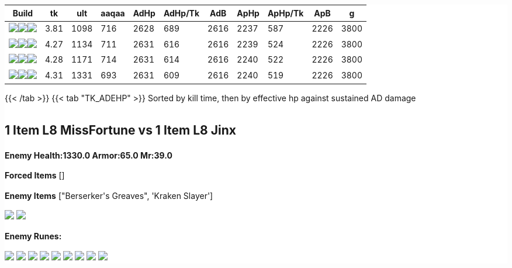 



 Build |tk|ult|aaqaa|AdHp|AdHp/Tk|AdB|ApHp|ApHp/Tk|ApB|g
-|-|-|-|-|-|-|-|-|-|-
![](/item/6672.png)![](/item/1055.png)![](/item/1036.png)|3.81|1098|716|2628|689|2616|2237|587|2226|3800
![](/item/3087.png)![](/item/1055.png)![](/item/1036.png)|4.27|1134|711|2631|616|2616|2239|524|2226|3800
![](/item/3095.png)![](/item/1055.png)![](/item/1036.png)|4.28|1171|714|2631|614|2616|2240|522|2226|3800
![](/item/6676.png)![](/item/1055.png)![](/item/1036.png)|4.31|1331|693|2631|609|2616|2240|519|2226|3800
{{< /tab >}}
{{< tab "TK_ADEHP" >}}
Sorted by kill time, then by effective hp against sustained AD damage
## 1 Item L8 MissFortune vs 1 Item L8 Jinx

**Enemy Health:1330.0 Armor:65.0 Mr:39.0**


**Forced Items** []








**Enemy Items** ["Berserker's Greaves", 'Kraken Slayer']





![](/item/3006.png)
![](/item/6672.png)



**Enemy Runes:**





![](/Styles/Precision/LethalTempo/LethalTempo.png)
![](/Styles/Precision/Triumph.png)
![](/Styles/Precision/LegendBloodline/LegendBloodline.png)
![](/Styles/Precision/CutDown/CutDown.png)
![](/Styles/Sorcery/AbsoluteFocus/AbsoluteFocus.png)
![](/Styles/Sorcery/GatheringStorm/GatheringStorm.png)
![](/StatMods/StatModsAttackSpeedIcon.png)
![](/StatMods/StatModsAdaptiveForceIcon.png)
![](/StatMods/StatModsArmorIcon.png)
